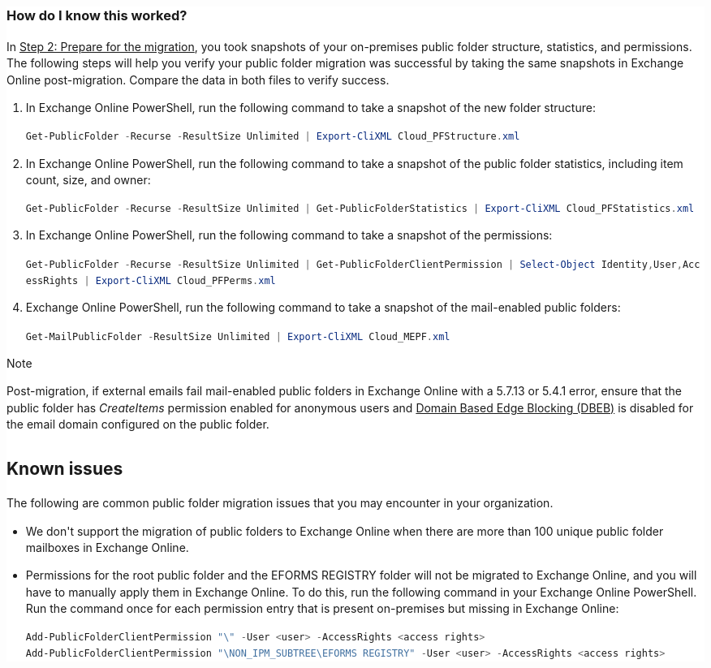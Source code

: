 ### How do I know this worked?

In [Step 2: Prepare for the migration](#step-2-prepare-for-the-migration), you took snapshots of your on-premises public folder structure, statistics, and permissions. The following steps will help you verify your public folder migration was successful by taking the same snapshots in Exchange Online post-migration. Compare the data in both files to verify success.

1. In Exchange Online PowerShell, run the following command to take a snapshot of the new folder structure:

   ```PowerShell
   Get-PublicFolder -Recurse -ResultSize Unlimited | Export-CliXML Cloud_PFStructure.xml
   ```

2. In Exchange Online PowerShell, run the following command to take a snapshot of the public folder statistics, including item count, size, and owner:

   ```PowerShell
   Get-PublicFolder -Recurse -ResultSize Unlimited | Get-PublicFolderStatistics | Export-CliXML Cloud_PFStatistics.xml
   ```

3. In Exchange Online PowerShell, run the following command to take a snapshot of the permissions:

   ```PowerShell
   Get-PublicFolder -Recurse -ResultSize Unlimited | Get-PublicFolderClientPermission | Select-Object Identity,User,AccessRights | Export-CliXML Cloud_PFPerms.xml
   ```

4. Exchange Online PowerShell, run the following command to take a snapshot of the mail-enabled public folders:

   ```PowerShell
   Get-MailPublicFolder -ResultSize Unlimited | Export-CliXML Cloud_MEPF.xml
   ```

> [!NOTE]
> Post-migration, if external emails fail mail-enabled public folders in Exchange Online with a 5.7.13 or 5.4.1 error, ensure that the public folder has _CreateItems_ permission enabled for anonymous users and [Domain Based Edge Blocking (DBEB)](/exchange/mail-flow-best-practices/use-directory-based-edge-blocking) is disabled for the email domain configured on the public folder.
      
## Known issues

The following are common public folder migration issues that you may encounter in your organization.

- We don't support the migration of public folders to Exchange Online when there are more than 100 unique public folder mailboxes in Exchange Online.

- Permissions for the root public folder and the EFORMS REGISTRY folder will not be migrated to Exchange Online, and you will have to manually apply them in Exchange Online. To do this, run the following command in your Exchange Online PowerShell. Run the command once for each permission entry that is present on-premises but missing in Exchange Online:

  ```PowerShell
  Add-PublicFolderClientPermission "\" -User <user> -AccessRights <access rights>
  Add-PublicFolderClientPermission "\NON_IPM_SUBTREE\EFORMS REGISTRY" -User <user> -AccessRights <access rights>
  ```
